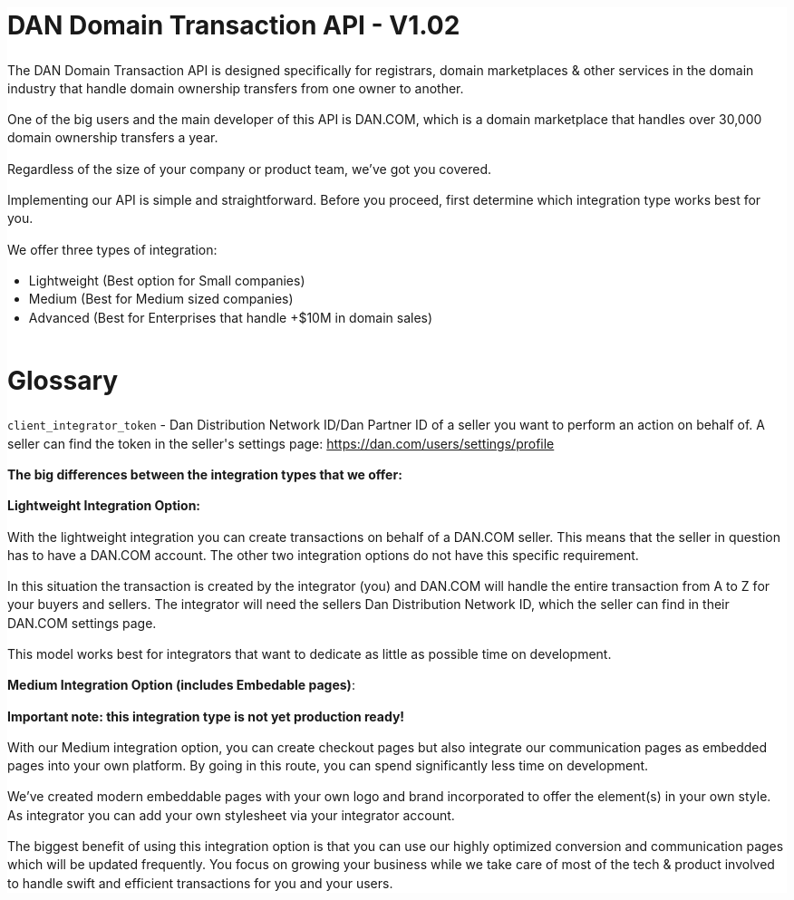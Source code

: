 
# DAN Domain Transaction API - V1.02

The DAN Domain Transaction API is designed specifically for registrars, domain marketplaces & other services in the domain industry that handle domain ownership transfers from one owner to another.

One of the big users and the main developer of this API is DAN.COM, which is a domain marketplace that handles over 30,000 domain ownership transfers a year.

Regardless of the size of your company or product team, we’ve got you covered.

Implementing our API is simple and straightforward. Before you proceed, first determine which integration type works best for you.

We offer three types of integration:

* Lightweight (Best option for Small companies)
* Medium (Best for Medium sized companies)
* Advanced (Best for Enterprises that handle +$10M in domain sales)

# Glossary

`client_integrator_token` - Dan Distribution Network ID/Dan Partner ID of a seller you want to perform an action on behalf of. A seller can find the token in the seller's settings page: https://dan.com/users/settings/profile

**The big differences between the integration types that we offer:**

**Lightweight Integration Option:**

With the lightweight integration you can create transactions on behalf of a DAN.COM seller. This means that the seller in question has to have a DAN.COM account. The other two integration options do not have this specific requirement.

In this situation the transaction is created by the integrator (you) and DAN.COM will handle the entire transaction from A to Z for your buyers and sellers. The integrator will need the sellers Dan Distribution Network ID, which the seller can find in their DAN.COM settings page.

This model works best for integrators that want to dedicate as little as possible time on development.

**Medium Integration Option (includes Embedable pages)**:

**Important note: this integration type is not yet production ready!**

With our Medium integration option, you can create checkout pages but also integrate our communication pages as embedded pages into your own platform. By going in this route, you can spend significantly less time on development.

We’ve created modern embeddable pages with your own logo and brand incorporated to offer the element(s) in your own style. As integrator you can add your own stylesheet via your integrator account.

The biggest benefit of using this integration option is that you can use our highly optimized conversion and communication pages which will be updated frequently. You focus on growing your business while we take care of most of the tech & product involved to handle swift and efficient transactions for you and your users.
